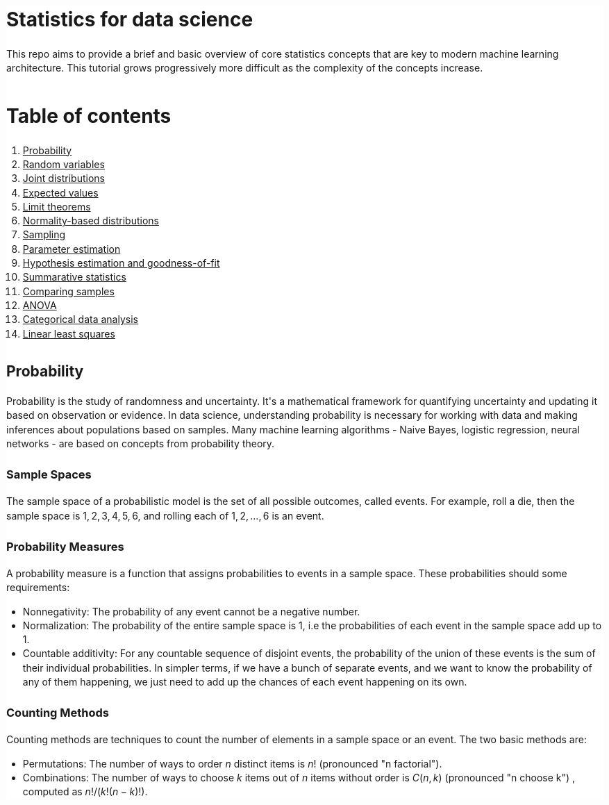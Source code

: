 # Statistics for data science
This repo aims to provide a brief and basic overview of core statistics concepts that are key to modern machine learning architecture. This tutorial grows progressively more difficult as the complexity of the concepts increase. 

# Table of contents
1. [Probability](#probability)
2. [Random variables](#random-variables)
3. [Joint distributions](#joint-distributions)
4. [Expected values](#expected-values)
5. [Limit theorems](#limit-theorems)
6. [Normality-based distributions](#distributions-derived-from-the-normal-distribution)
7. [Sampling](#survey-sampling)
8. [Parameter estimation](#estimation-of-parameters-and-fitting-of-probability-distributions)
9. [Hypothesis estimation and goodness-of-fit](#testing-hypotheses-and-assessing-goodness-of-fit)
10. [Summarative statistics](#summarizing-data)
11. [Comparing samples](#comparing-two-samples)
12. [ANOVA](#analysis-of-variance-anova)
13. [Categorical data analysis](#analysis-of-categorical-data)
14. [Linear least squares](#linear-least-squares)


## Probability
Probability is the study of randomness and uncertainty. It's a mathematical framework for quantifying uncertainty and updating it based on observation or evidence. In data science, understanding probability is necessary for working with data and making inferences about populations based on samples. Many machine learning algorithms - Naive Bayes, logistic regression, neural networks - are based on concepts from probability theory.

### Sample Spaces
The sample space of a probabilistic model is the set of all possible outcomes, called events. For example, roll a die, then the sample space is ${1, 2, 3, 4, 5, 6}$, and rolling each of $1,2,...,6$ is an event.

### Probability Measures
A probability measure is a function that assigns probabilities to events in a sample space. These probabilities should some requirements:
* Nonnegativity: The probability of any event cannot be a negative number.
* Normalization: The probability of the entire sample space is 1, i.e the probabilities of each event in the sample space add up to 1.
* Countable additivity: For any countable sequence of disjoint events, the probability of the union of these events is the sum of their individual probabilities. In simpler terms, if we have a bunch of separate events, and we want to know the probability of any of them happening, we just need to add up the chances of each event happening on its own.

### Counting Methods
Counting methods are techniques to count the number of elements in a sample space or an event. The two basic methods are:
* Permutations: The number of ways to order $n$ distinct items is $n!$ (pronounced "n factorial").
* Combinations: The number of ways to choose $k$ items out of $n$ items without order is $C(n, k)$ (pronounced "n choose k") , computed as $n! / (k!(n-k)!)$.

